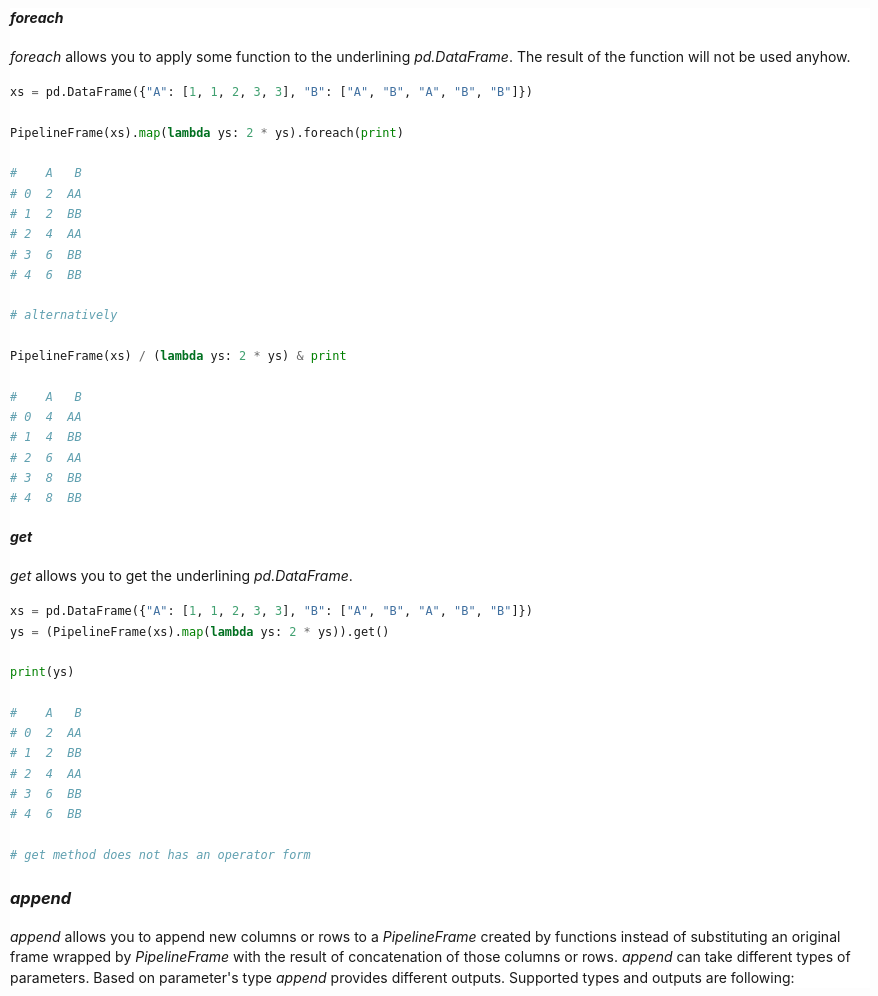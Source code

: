 #### *foreach*

*foreach* allows you to apply some function to the underlining *pd.DataFrame*. The result of the function will not be used anyhow.

```python
xs = pd.DataFrame({"A": [1, 1, 2, 3, 3], "B": ["A", "B", "A", "B", "B"]})

PipelineFrame(xs).map(lambda ys: 2 * ys).foreach(print)

#    A   B
# 0  2  AA
# 1  2  BB
# 2  4  AA
# 3  6  BB
# 4  6  BB

# alternatively

PipelineFrame(xs) / (lambda ys: 2 * ys) & print

#    A   B
# 0  4  AA
# 1  4  BB
# 2  6  AA
# 3  8  BB
# 4  8  BB
```

#### *get*

*get* allows you to get the underlining *pd.DataFrame*.

```python
xs = pd.DataFrame({"A": [1, 1, 2, 3, 3], "B": ["A", "B", "A", "B", "B"]})
ys = (PipelineFrame(xs).map(lambda ys: 2 * ys)).get()

print(ys)

#    A   B
# 0  2  AA
# 1  2  BB
# 2  4  AA
# 3  6  BB
# 4  6  BB

# get method does not has an operator form
```

### *append*

*append* allows you to append new columns or rows to a *PipelineFrame* created by functions instead of substituting an original frame wrapped by *PipelineFrame* with the result of concatenation of those columns or rows. *append* can take different types of parameters. Based on parameter's type *append* provides different outputs. Supported types and outputs are following:
